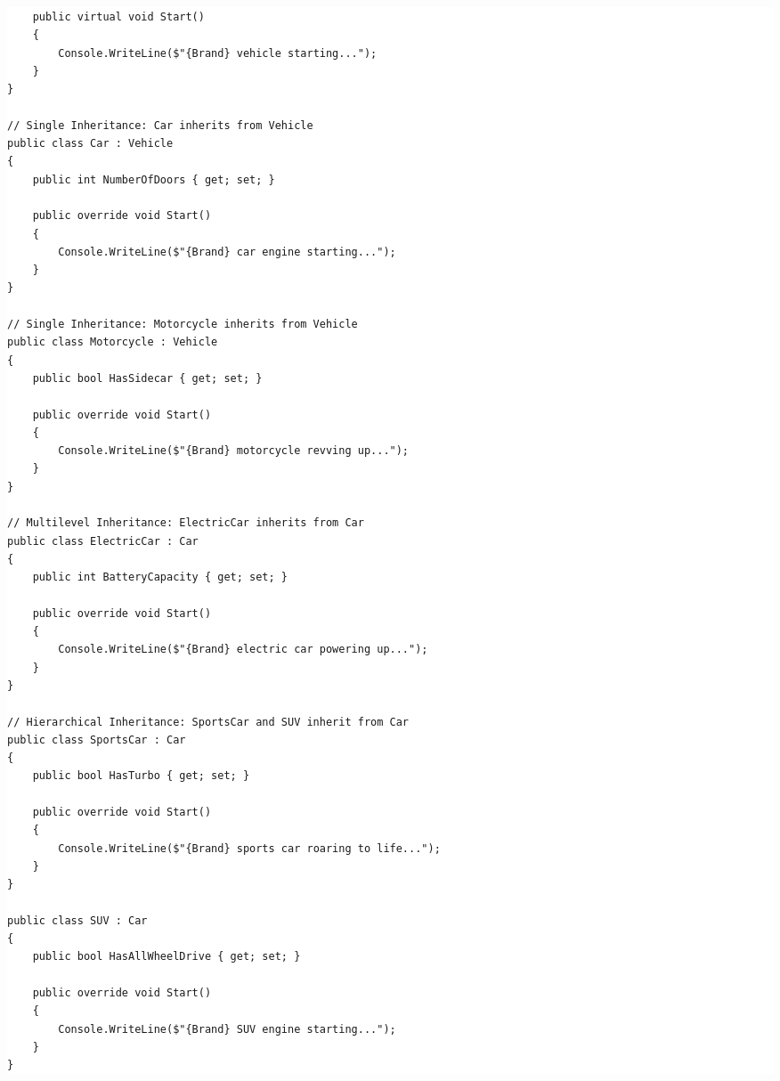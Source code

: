         public virtual void Start()
        {
            Console.WriteLine($"{Brand} vehicle starting...");
        }
    }

    // Single Inheritance: Car inherits from Vehicle
    public class Car : Vehicle
    {
        public int NumberOfDoors { get; set; }

        public override void Start()
        {
            Console.WriteLine($"{Brand} car engine starting...");
        }
    }

    // Single Inheritance: Motorcycle inherits from Vehicle
    public class Motorcycle : Vehicle
    {
        public bool HasSidecar { get; set; }

        public override void Start()
        {
            Console.WriteLine($"{Brand} motorcycle revving up...");
        }
    }

    // Multilevel Inheritance: ElectricCar inherits from Car
    public class ElectricCar : Car
    {
        public int BatteryCapacity { get; set; }

        public override void Start()
        {
            Console.WriteLine($"{Brand} electric car powering up...");
        }
    }

    // Hierarchical Inheritance: SportsCar and SUV inherit from Car
    public class SportsCar : Car
    {
        public bool HasTurbo { get; set; }

        public override void Start()
        {
            Console.WriteLine($"{Brand} sports car roaring to life...");
        }
    }

    public class SUV : Car
    {
        public bool HasAllWheelDrive { get; set; }

        public override void Start()
        {
            Console.WriteLine($"{Brand} SUV engine starting...");
        }
    }
